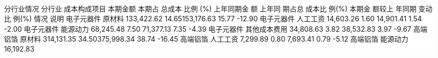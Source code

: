 分行业情况
分行业
成本构成项目
本期金额
本期占
总成本
比例
(%)
上年同期金
额
上年同
期占总
成本比
例(%)
本期金
额较上
年同期
变动比
例(%)
情况
说明
电子元器件
原材料
133,422.62
14.65153,176.63
15.77
-12.90
电子元器件
人工工资
14,603.26
1.60
14,901.41
1.54
-2.00
电子元器件
能源动力
68,245.48
7.50
71,377.13
7.35
-4.39
电子元器件
其他成本费用
34,808.63
3.82
38,532.83
3.97
-9.67
高端铝箔
原材料
314,131.35
34.50375,998.34
38.74
-16.45
高端铝箔
人工工资
7,299.89
0.80
7,693.41
0.79
-5.12
高端铝箔
能源动力
16,192.83
